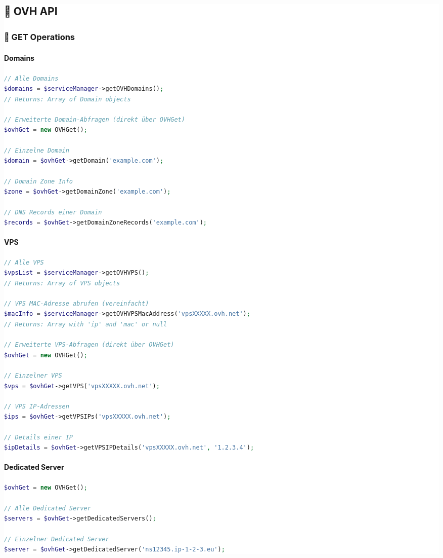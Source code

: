 
## 🔗 **OVH API**

### **📖 GET Operations**

#### Domains
```php
// Alle Domains
$domains = $serviceManager->getOVHDomains();
// Returns: Array of Domain objects

// Erweiterte Domain-Abfragen (direkt über OVHGet)
$ovhGet = new OVHGet();

// Einzelne Domain
$domain = $ovhGet->getDomain('example.com');

// Domain Zone Info
$zone = $ovhGet->getDomainZone('example.com');

// DNS Records einer Domain
$records = $ovhGet->getDomainZoneRecords('example.com');
```

#### VPS
```php
// Alle VPS
$vpsList = $serviceManager->getOVHVPS();
// Returns: Array of VPS objects

// VPS MAC-Adresse abrufen (vereinfacht)
$macInfo = $serviceManager->getOVHVPSMacAddress('vpsXXXXX.ovh.net');
// Returns: Array with 'ip' and 'mac' or null

// Erweiterte VPS-Abfragen (direkt über OVHGet)
$ovhGet = new OVHGet();

// Einzelner VPS
$vps = $ovhGet->getVPS('vpsXXXXX.ovh.net');

// VPS IP-Adressen
$ips = $ovhGet->getVPSIPs('vpsXXXXX.ovh.net');

// Details einer IP
$ipDetails = $ovhGet->getVPSIPDetails('vpsXXXXX.ovh.net', '1.2.3.4');
```

#### Dedicated Server
```php
$ovhGet = new OVHGet();

// Alle Dedicated Server
$servers = $ovhGet->getDedicatedServers();

// Einzelner Dedicated Server
$server = $ovhGet->getDedicatedServer('ns12345.ip-1-2-3.eu');
```
